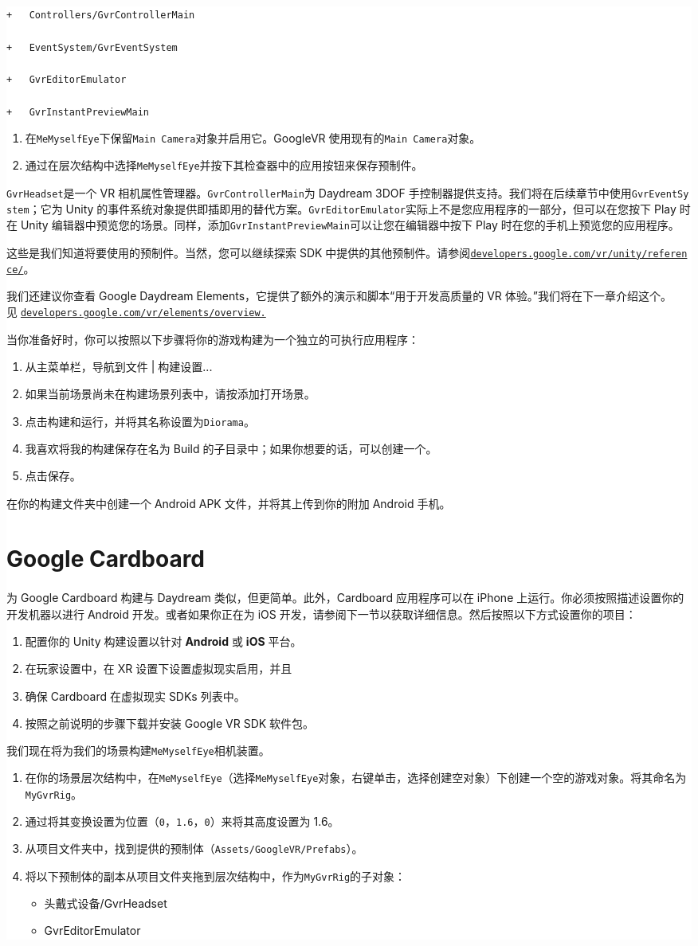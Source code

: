     +   Controllers/GvrControllerMain

    +   EventSystem/GvrEventSystem

    +   GvrEditorEmulator

    +   GvrInstantPreviewMain

1.  在`MeMyselfEye`下保留`Main Camera`对象并启用它。GoogleVR 使用现有的`Main Camera`对象。

1.  通过在层次结构中选择`MeMyselfEye`并按下其检查器中的应用按钮来保存预制件。

`GvrHeadset`是一个 VR 相机属性管理器。`GvrControllerMain`为 Daydream 3DOF 手控制器提供支持。我们将在后续章节中使用`GvrEventSystem`；它为 Unity 的事件系统对象提供即插即用的替代方案。`GvrEditorEmulator`实际上不是您应用程序的一部分，但可以在您按下 Play 时在 Unity 编辑器中预览您的场景。同样，添加`GvrInstantPreviewMain`可以让您在编辑器中按下 Play 时在您的手机上预览您的应用程序。

这些是我们知道将要使用的预制件。当然，您可以继续探索 SDK 中提供的其他预制件。请参阅[`developers.google.com/vr/unity/reference/`](https://developers.google.com/vr/unity/reference/)。

我们还建议你查看 Google Daydream Elements，它提供了额外的演示和脚本“用于开发高质量的 VR 体验。”我们将在下一章介绍这个。见 [`developers.google.com/vr/elements/overview.`](https://developers.google.com/vr/elements/overview)

当你准备好时，你可以按照以下步骤将你的游戏构建为一个独立的可执行应用程序：

1.  从主菜单栏，导航到文件 | 构建设置...

1.  如果当前场景尚未在构建场景列表中，请按添加打开场景。

1.  点击构建和运行，并将其名称设置为`Diorama`。

1.  我喜欢将我的构建保存在名为 Build 的子目录中；如果你想要的话，可以创建一个。

1.  点击保存。

在你的构建文件夹中创建一个 Android APK 文件，并将其上传到你的附加 Android 手机。

# Google Cardboard

为 Google Cardboard 构建与 Daydream 类似，但更简单。此外，Cardboard 应用程序可以在 iPhone 上运行。你必须按照描述设置你的开发机器以进行 Android 开发。或者如果你正在为 iOS 开发，请参阅下一节以获取详细信息。然后按照以下方式设置你的项目：

1.  配置你的 Unity 构建设置以针对 **Android** 或 **iOS** 平台。

1.  在玩家设置中，在 XR 设置下设置虚拟现实启用，并且

1.  确保 Cardboard 在虚拟现实 SDKs 列表中。

1.  按照之前说明的步骤下载并安装 Google VR SDK 软件包。

我们现在将为我们的场景构建`MeMyselfEye`相机装置。

1.  在你的场景层次结构中，在`MeMyselfEye`（选择`MeMyselfEye`对象，右键单击，选择创建空对象）下创建一个空的游戏对象。将其命名为`MyGvrRig`。

1.  通过将其变换设置为位置（`0`，`1.6`，`0`）来将其高度设置为 1.6。

1.  从项目文件夹中，找到提供的预制体（`Assets/GoogleVR/Prefabs`）。

1.  将以下预制体的副本从项目文件夹拖到层次结构中，作为`MyGvrRig`的子对象：

    +   头戴式设备/GvrHeadset

    +   GvrEditorEmulator

